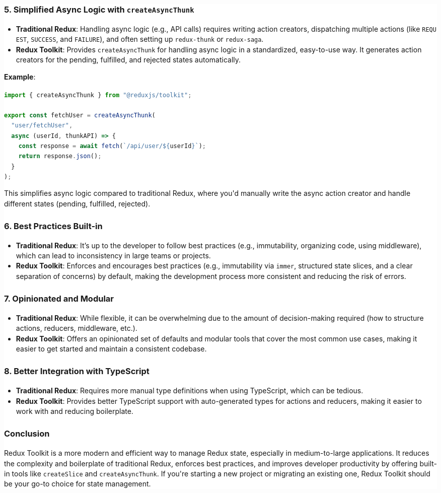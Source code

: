 ### 5. **Simplified Async Logic with `createAsyncThunk`**

- **Traditional Redux**: Handling async logic (e.g., API calls) requires writing action creators, dispatching multiple actions (like `REQUEST`, `SUCCESS`, and `FAILURE`), and often setting up `redux-thunk` or `redux-saga`.
- **Redux Toolkit**: Provides `createAsyncThunk` for handling async logic in a standardized, easy-to-use way. It generates action creators for the pending, fulfilled, and rejected states automatically.

**Example**:

```javascript
import { createAsyncThunk } from "@reduxjs/toolkit";

export const fetchUser = createAsyncThunk(
  "user/fetchUser",
  async (userId, thunkAPI) => {
    const response = await fetch(`/api/user/${userId}`);
    return response.json();
  }
);
```

This simplifies async logic compared to traditional Redux, where you'd manually write the async action creator and handle different states (pending, fulfilled, rejected).

### 6. **Best Practices Built-in**

- **Traditional Redux**: It’s up to the developer to follow best practices (e.g., immutability, organizing code, using middleware), which can lead to inconsistency in large teams or projects.
- **Redux Toolkit**: Enforces and encourages best practices (e.g., immutability via `immer`, structured state slices, and a clear separation of concerns) by default, making the development process more consistent and reducing the risk of errors.

### 7. **Opinionated and Modular**

- **Traditional Redux**: While flexible, it can be overwhelming due to the amount of decision-making required (how to structure actions, reducers, middleware, etc.).
- **Redux Toolkit**: Offers an opinionated set of defaults and modular tools that cover the most common use cases, making it easier to get started and maintain a consistent codebase.

### 8. **Better Integration with TypeScript**

- **Traditional Redux**: Requires more manual type definitions when using TypeScript, which can be tedious.
- **Redux Toolkit**: Provides better TypeScript support with auto-generated types for actions and reducers, making it easier to work with and reducing boilerplate.

### Conclusion

Redux Toolkit is a more modern and efficient way to manage Redux state, especially in medium-to-large applications. It reduces the complexity and boilerplate of traditional Redux, enforces best practices, and improves developer productivity by offering built-in tools like `createSlice` and `createAsyncThunk`. If you're starting a new project or migrating an existing one, Redux Toolkit should be your go-to choice for state management.
